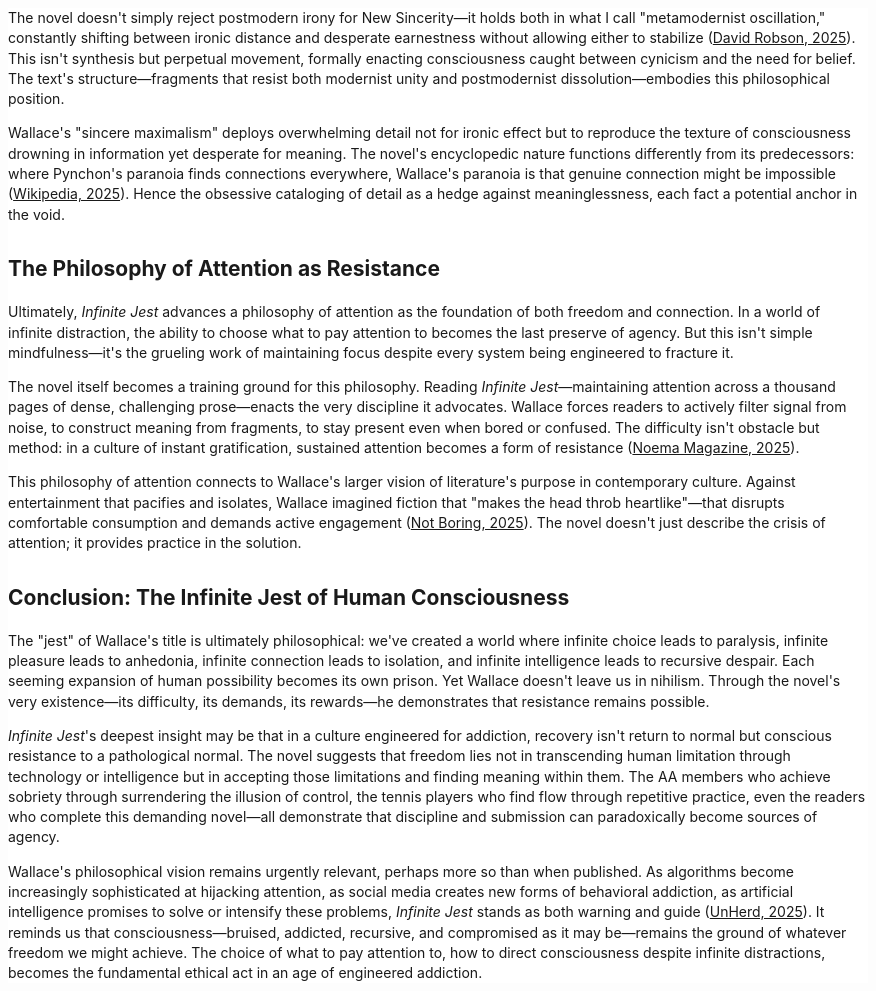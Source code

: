 The novel doesn't simply reject postmodern irony for New Sincerity—it holds both in what I call "metamodernist oscillation," constantly shifting between ironic distance and desperate earnestness without allowing either to stabilize ([David Robson, 2025](https://davidrobson.com/blogs/dispatch-from-the-head/posts/7614630/fiction-and-future-wallace-s-predictions-of-covid-ai-netflix-and-nationalism)). This isn't synthesis but perpetual movement, formally enacting consciousness caught between cynicism and the need for belief. The text's structure—fragments that resist both modernist unity and postmodernist dissolution—embodies this philosophical position.

Wallace's "sincere maximalism" deploys overwhelming detail not for ironic effect but to reproduce the texture of consciousness drowning in information yet desperate for meaning. The novel's encyclopedic nature functions differently from its predecessors: where Pynchon's paranoia finds connections everywhere, Wallace's paranoia is that genuine connection might be impossible ([Wikipedia, 2025](https://en.wikipedia.org/wiki/Encyclopedic_novel)). Hence the obsessive cataloging of detail as a hedge against meaninglessness, each fact a potential anchor in the void.

## The Philosophy of Attention as Resistance

Ultimately, *Infinite Jest* advances a philosophy of attention as the foundation of both freedom and connection. In a world of infinite distraction, the ability to choose what to pay attention to becomes the last preserve of agency. But this isn't simple mindfulness—it's the grueling work of maintaining focus despite every system being engineered to fracture it.

The novel itself becomes a training ground for this philosophy. Reading *Infinite Jest*—maintaining attention across a thousand pages of dense, challenging prose—enacts the very discipline it advocates. Wallace forces readers to actively filter signal from noise, to construct meaning from fragments, to stay present even when bored or confused. The difficulty isn't obstacle but method: in a culture of instant gratification, sustained attention becomes a form of resistance ([Noema Magazine, 2025](https://www.noemamag.com/how-we-became-captives-of-social-media/)).

This philosophy of attention connects to Wallace's larger vision of literature's purpose in contemporary culture. Against entertainment that pacifies and isolates, Wallace imagined fiction that "makes the head throb heartlike"—that disrupts comfortable consumption and demands active engagement ([Not Boring, 2025](https://www.notboring.co/p/means-and-meaning)). The novel doesn't just describe the crisis of attention; it provides practice in the solution.

## Conclusion: The Infinite Jest of Human Consciousness

The "jest" of Wallace's title is ultimately philosophical: we've created a world where infinite choice leads to paralysis, infinite pleasure leads to anhedonia, infinite connection leads to isolation, and infinite intelligence leads to recursive despair. Each seeming expansion of human possibility becomes its own prison. Yet Wallace doesn't leave us in nihilism. Through the novel's very existence—its difficulty, its demands, its rewards—he demonstrates that resistance remains possible.

*Infinite Jest*'s deepest insight may be that in a culture engineered for addiction, recovery isn't return to normal but conscious resistance to a pathological normal. The novel suggests that freedom lies not in transcending human limitation through technology or intelligence but in accepting those limitations and finding meaning within them. The AA members who achieve sobriety through surrendering the illusion of control, the tennis players who find flow through repetitive practice, even the readers who complete this demanding novel—all demonstrate that discipline and submission can paradoxically become sources of agency.

Wallace's philosophical vision remains urgently relevant, perhaps more so than when published. As algorithms become increasingly sophisticated at hijacking attention, as social media creates new forms of behavioral addiction, as artificial intelligence promises to solve or intensify these problems, *Infinite Jest* stands as both warning and guide ([UnHerd, 2025](https://unherd.com/2025/08/david-foster-wallace-prophet-of-american-loneliness/?lang=us)). It reminds us that consciousness—bruised, addicted, recursive, and compromised as it may be—remains the ground of whatever freedom we might achieve. The choice of what to pay attention to, how to direct consciousness despite infinite distractions, becomes the fundamental ethical act in an age of engineered addiction.
